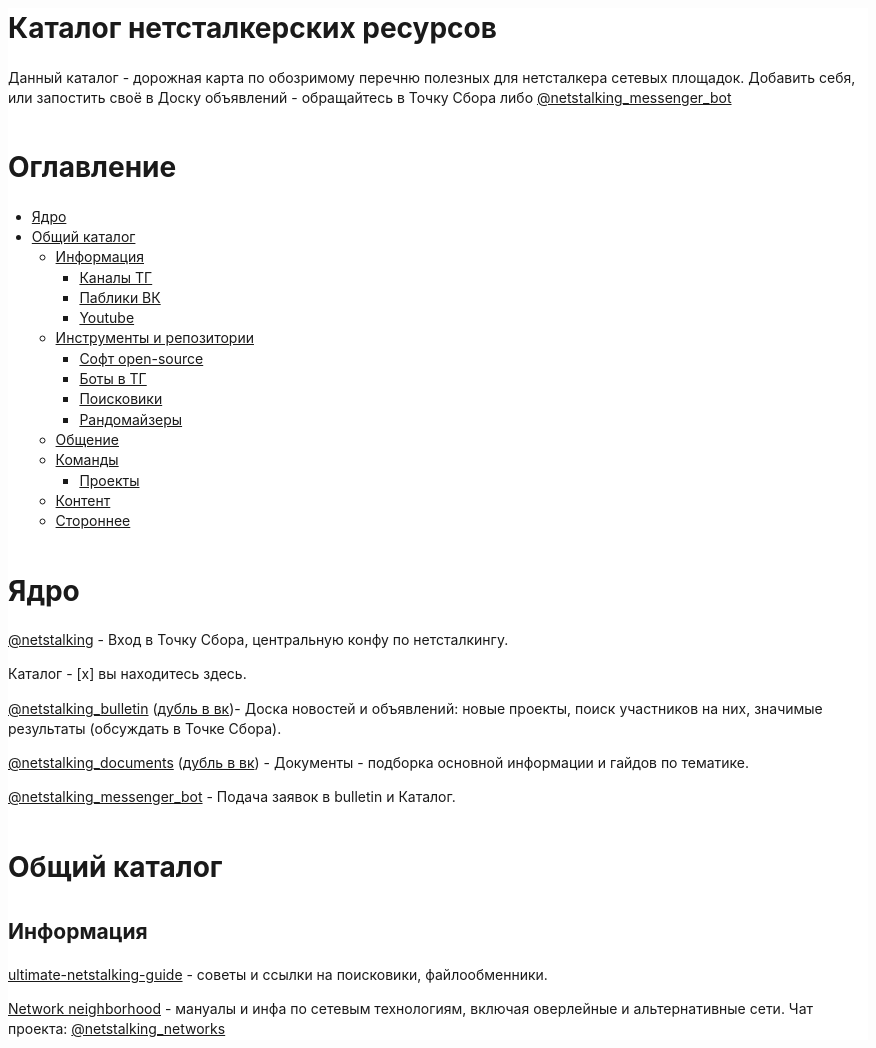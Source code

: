 
# Каталог нетсталкерских ресурсов

Данный каталог - дорожная карта по обозримому перечню полезных для нетсталкера сетевых площадок. Добавить себя, или запостить своё в Доску объявлений - обращайтесь в Точку Сбора либо [@netstalking_messenger_bot](https://t.me/netstalking_messenger_bot)

# Оглавление

- [Ядро](#Ядро)
- [Общий каталог](#Общий-каталог)
  - [Информация](#Информация)
    - [Каналы ТГ](#Каналы-ТГ)
    - [Паблики ВК](#Паблики-ВК)
    - [Youtube](#youtube)
  - [Инструменты и репозитории](#Инструменты-и-репозитории)
    - [Софт open-source](#Софт-open-source)
    - [Боты в ТГ](#Боты-в-ТГ)
    - [Поисковики](#Поисковики)
    - [Рандомайзеры](#Рандомайзеры)
  - [Общение](#Общение)
  - [Команды](#Команды)
    - [Проекты](#Проекты)
  - [Контент](#Контент)
  - [Стороннее](#Стороннее)

# Ядро

[@netstalking](https://t.me/netstalking) - Вход в Точку Сбора, центральную конфу по нетсталкингу.

Каталог - [х] вы находитесь здесь.

[@netstalking_bulletin](https://t.me/netstalking_bulletin) ([дубль в вк](https://vk.com/netstalking_bulletin))- Доска новостей и объявлений: новые проекты, поиск участников на них, значимые результаты (обсуждать в Точке Сбора).

[@netstalking_documents](https://t.me/netstalking_documents) ([дубль в вк](https://vk.com/netstalking_documents)) - Документы - подборка основной информации и гайдов по тематике.

[@netstalking_messenger_bot](https://t.me/netstalking_messenger_bot) - Подача заявок в bulletin и Каталог.

# Общий каталог
## Информация

[ultimate-netstalking-guide](https://github.com/pantyusha/ultimate-netstalking-guide/) - советы и ссылки на поисковики, файлообменники.

[Network neighborhood](http://netwhood.online) - мануалы и инфа по сетевым технологиям, включая оверлейные и альтернативные сети. Чат проекта: [@netstalking_networks](https://t.me/netstalking_networks)
